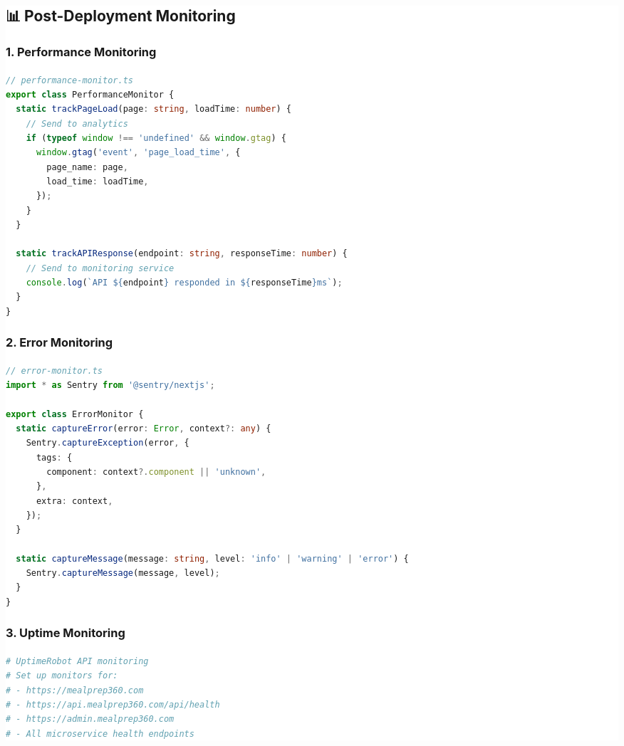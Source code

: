 
## 📊 Post-Deployment Monitoring

### 1. Performance Monitoring

```typescript
// performance-monitor.ts
export class PerformanceMonitor {
  static trackPageLoad(page: string, loadTime: number) {
    // Send to analytics
    if (typeof window !== 'undefined' && window.gtag) {
      window.gtag('event', 'page_load_time', {
        page_name: page,
        load_time: loadTime,
      });
    }
  }
  
  static trackAPIResponse(endpoint: string, responseTime: number) {
    // Send to monitoring service
    console.log(`API ${endpoint} responded in ${responseTime}ms`);
  }
}
```

### 2. Error Monitoring

```typescript
// error-monitor.ts
import * as Sentry from '@sentry/nextjs';

export class ErrorMonitor {
  static captureError(error: Error, context?: any) {
    Sentry.captureException(error, {
      tags: {
        component: context?.component || 'unknown',
      },
      extra: context,
    });
  }
  
  static captureMessage(message: string, level: 'info' | 'warning' | 'error') {
    Sentry.captureMessage(message, level);
  }
}
```

### 3. Uptime Monitoring

```bash
# UptimeRobot API monitoring
# Set up monitors for:
# - https://mealprep360.com
# - https://api.mealprep360.com/api/health
# - https://admin.mealprep360.com
# - All microservice health endpoints
```
